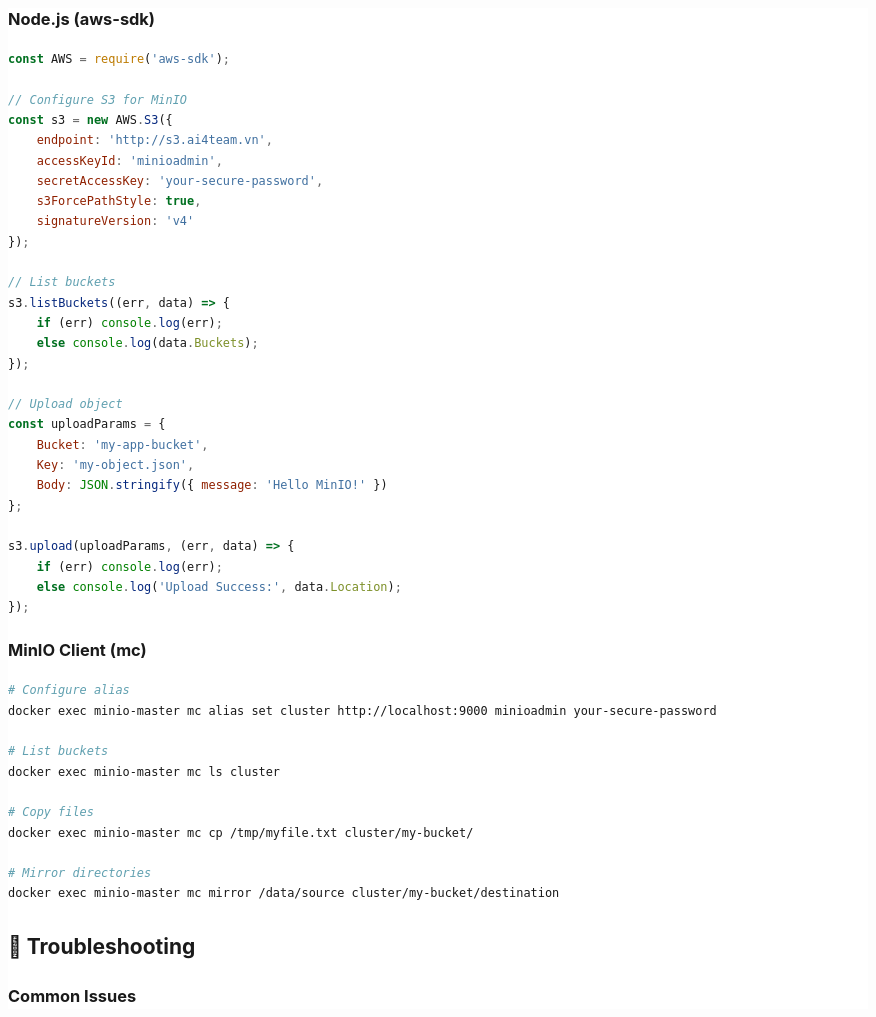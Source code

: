 ### Node.js (aws-sdk)

```javascript
const AWS = require('aws-sdk');

// Configure S3 for MinIO
const s3 = new AWS.S3({
    endpoint: 'http://s3.ai4team.vn',
    accessKeyId: 'minioadmin',
    secretAccessKey: 'your-secure-password',
    s3ForcePathStyle: true,
    signatureVersion: 'v4'
});

// List buckets
s3.listBuckets((err, data) => {
    if (err) console.log(err);
    else console.log(data.Buckets);
});

// Upload object
const uploadParams = {
    Bucket: 'my-app-bucket',
    Key: 'my-object.json',
    Body: JSON.stringify({ message: 'Hello MinIO!' })
};

s3.upload(uploadParams, (err, data) => {
    if (err) console.log(err);
    else console.log('Upload Success:', data.Location);
});
```

### MinIO Client (mc)

```bash
# Configure alias
docker exec minio-master mc alias set cluster http://localhost:9000 minioadmin your-secure-password

# List buckets
docker exec minio-master mc ls cluster

# Copy files
docker exec minio-master mc cp /tmp/myfile.txt cluster/my-bucket/

# Mirror directories
docker exec minio-master mc mirror /data/source cluster/my-bucket/destination
```

## 🚨 Troubleshooting

### Common Issues

